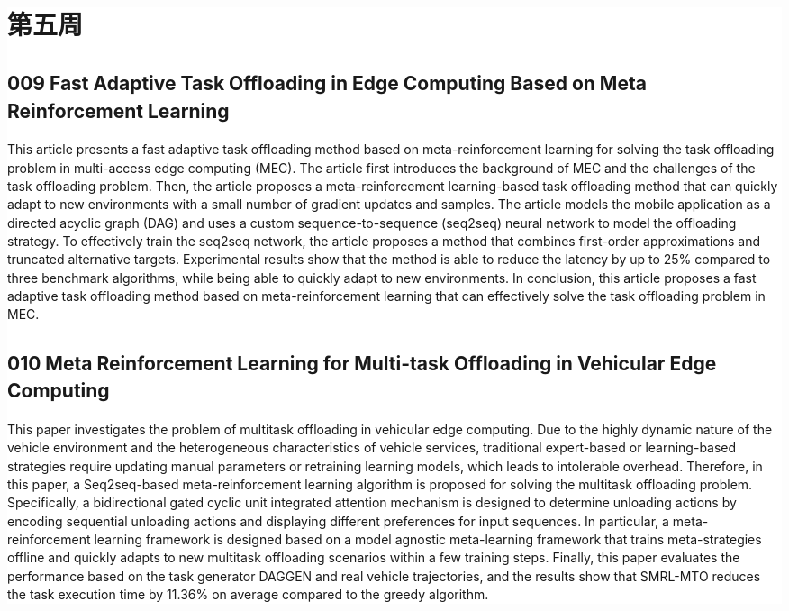 

# 第五周

## 009  Fast Adaptive Task Offloading in Edge Computing Based on Meta Reinforcement Learning

This article presents a fast adaptive task offloading method based on meta-reinforcement learning for solving the task offloading problem in multi-access edge computing (MEC). The article first introduces the background of MEC and the challenges of the task offloading problem. Then, the article proposes a meta-reinforcement learning-based task offloading method that can quickly adapt to new environments with a small number of gradient updates and samples. The article models the mobile application as a directed acyclic graph (DAG) and uses a custom sequence-to-sequence (seq2seq) neural network to model the offloading strategy. To effectively train the seq2seq network, the article proposes a method that combines first-order approximations and truncated alternative targets. Experimental results show that the method is able to reduce the latency by up to 25% compared to three benchmark algorithms, while being able to quickly adapt to new environments. In conclusion, this article proposes a fast adaptive task offloading method based on meta-reinforcement learning that can effectively solve the task offloading problem in MEC.



## 010 Meta Reinforcement Learning for Multi-task Offloading in Vehicular Edge Computing

This paper investigates the problem of multitask offloading in vehicular edge computing. Due to the highly dynamic nature of the vehicle environment and the heterogeneous characteristics of vehicle services, traditional expert-based or learning-based strategies require updating manual parameters or retraining learning models, which leads to intolerable overhead. Therefore, in this paper, a Seq2seq-based meta-reinforcement learning algorithm is proposed for solving the multitask offloading problem. Specifically, a bidirectional gated cyclic unit integrated attention mechanism is designed to determine unloading actions by encoding sequential unloading actions and displaying different preferences for input sequences. In particular, a meta-reinforcement learning framework is designed based on a model agnostic meta-learning framework that trains meta-strategies offline and quickly adapts to new multitask offloading scenarios within a few training steps. Finally, this paper evaluates the performance based on the task generator DAGGEN and real vehicle trajectories, and the results show that SMRL-MTO reduces the task execution time by 11.36% on average compared to the greedy algorithm.

